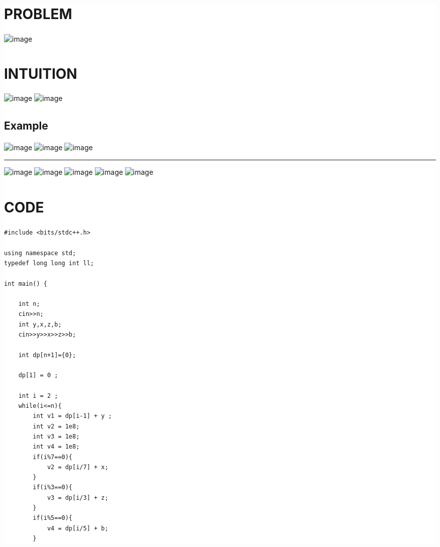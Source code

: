 # PROBLEM
<img width="818" height="604" alt="image" src="https://github.com/user-attachments/assets/68680f9e-f1c1-4053-a57d-4214c971198e" />

# INTUITION
<img width="807" height="337" alt="image" src="https://github.com/user-attachments/assets/c09403df-1551-4606-bd15-5589b4a1c7b2" />
<img width="807" height="430" alt="image" src="https://github.com/user-attachments/assets/a7d0a8ea-1a41-4eb6-83db-ab0a07bdfea0" />

## Example
<img width="778" height="449" alt="image" src="https://github.com/user-attachments/assets/ae292df8-c30c-4892-b601-7c32ea0c5040" />
<img width="797" height="415" alt="image" src="https://github.com/user-attachments/assets/3937d399-828a-40a3-84b0-5d3360a22915" />
<img width="922" height="392" alt="image" src="https://github.com/user-attachments/assets/54ed2e9c-3c4c-476a-95c7-0257f7260698" />

---

<img width="791" height="406" alt="image" src="https://github.com/user-attachments/assets/9e768bd3-6acd-4a3d-b1a9-6b40217af43b" />
<img width="814" height="472" alt="image" src="https://github.com/user-attachments/assets/cb35540d-6519-4b07-923b-6fa684d59401" />
<img width="815" height="425" alt="image" src="https://github.com/user-attachments/assets/f21cc3cd-a6af-40b7-bb75-2d77f94fa601" />
<img width="818" height="423" alt="image" src="https://github.com/user-attachments/assets/9ded8493-4197-4ef0-bdc8-a2a8edf10663" />
<img width="805" height="429" alt="image" src="https://github.com/user-attachments/assets/b29c8c74-dd85-4ae1-a4aa-76ced5178988" />


# CODE
```
#include <bits/stdc++.h>
 
using namespace std;
typedef long long int ll;
 
int main() {
 
    int n; 
    cin>>n; 
    int y,x,z,b;
    cin>>y>>x>>z>>b;
 
    int dp[n+1]={0};
 
    dp[1] = 0 ; 
 
    int i = 2 ; 
    while(i<=n){
        int v1 = dp[i-1] + y ; 
        int v2 = 1e8;
        int v3 = 1e8;
        int v4 = 1e8;
        if(i%7==0){
            v2 = dp[i/7] + x; 
        }
        if(i%3==0){
            v3 = dp[i/3] + z;
        }
        if(i%5==0){
            v4 = dp[i/5] + b;
        }
```